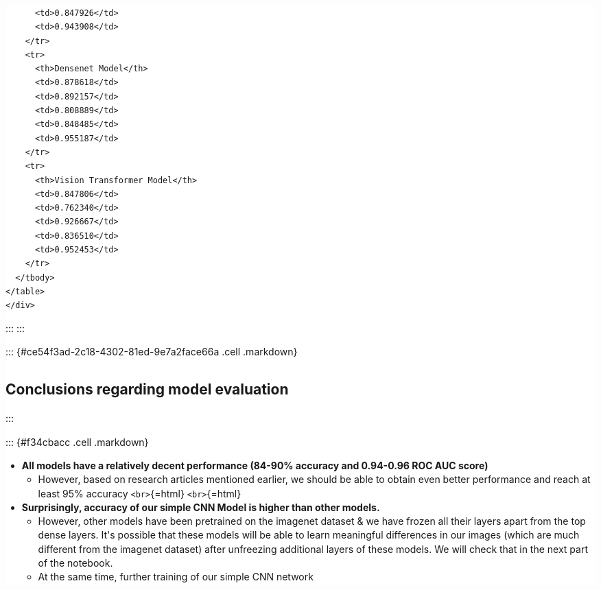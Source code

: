 ```{=html}
      <td>0.847926</td>
      <td>0.943908</td>
    </tr>
    <tr>
      <th>Densenet Model</th>
      <td>0.878618</td>
      <td>0.892157</td>
      <td>0.808889</td>
      <td>0.848485</td>
      <td>0.955187</td>
    </tr>
    <tr>
      <th>Vision Transformer Model</th>
      <td>0.847806</td>
      <td>0.762340</td>
      <td>0.926667</td>
      <td>0.836510</td>
      <td>0.952453</td>
    </tr>
  </tbody>
</table>
</div>
```
:::
:::

::: {#ce54f3ad-2c18-4302-81ed-9e7a2face66a .cell .markdown}
## Conclusions regarding model evaluation
:::

::: {#f34cbacc .cell .markdown}
-   **All models have a relatively decent performance (84-90% accuracy
    and 0.94-0.96 ROC AUC score)**
    -   However, based on research articles mentioned earlier, we should
        be able to obtain even better performance and reach at least 95%
        accuracy `<br>`{=html} `<br>`{=html}
-   **Surprisingly, accuracy of our simple CNN Model is higher than
    other models.**
    -   However, other models have been pretrained on the imagenet
        dataset & we have frozen all their layers apart from the top
        dense layers. It\'s possible that these models will be able to
        learn meaningful differences in our images (which are much
        different from the imagenet dataset) after unfreezing additional
        layers of these models. We will check that in the next part of
        the notebook.
    -   At the same time, further training of our simple CNN network
